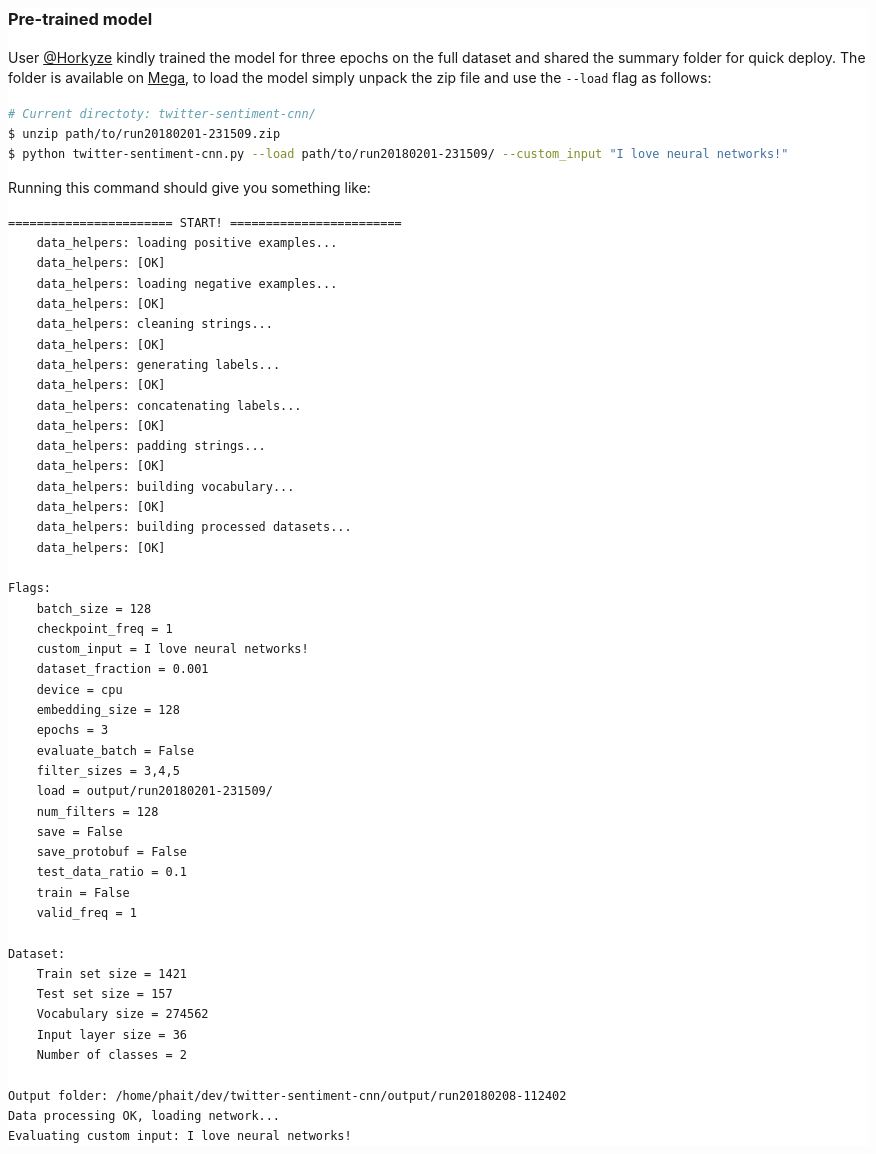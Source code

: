 ### Pre-trained model
User [@Horkyze](https://github.com/Horkyze) kindly trained the model
for three epochs on the full dataset and shared the summary folder for
quick deploy.
The folder is available on [Mega](https://mega.nz/#!xVg0ARYK!oVyBZatotQGOD_FFSzZl5gTS1Z49048vjFEbyzftcFY),
to load the model simply unpack the zip file and use the `--load` flag
as follows:

```sh
# Current directoty: twitter-sentiment-cnn/
$ unzip path/to/run20180201-231509.zip
$ python twitter-sentiment-cnn.py --load path/to/run20180201-231509/ --custom_input "I love neural networks!"
```

Running this command should give you something like:

```
======================= START! ========================
	data_helpers: loading positive examples...
	data_helpers: [OK]
	data_helpers: loading negative examples...
	data_helpers: [OK]
	data_helpers: cleaning strings...
	data_helpers: [OK]
	data_helpers: generating labels...
	data_helpers: [OK]
	data_helpers: concatenating labels...
	data_helpers: [OK]
	data_helpers: padding strings...
	data_helpers: [OK]
	data_helpers: building vocabulary...
	data_helpers: [OK]
	data_helpers: building processed datasets...
	data_helpers: [OK]

Flags:
	batch_size = 128
	checkpoint_freq = 1
	custom_input = I love neural networks!
	dataset_fraction = 0.001
	device = cpu
	embedding_size = 128
	epochs = 3
	evaluate_batch = False
	filter_sizes = 3,4,5
	load = output/run20180201-231509/
	num_filters = 128
	save = False
	save_protobuf = False
	test_data_ratio = 0.1
	train = False
	valid_freq = 1

Dataset:
	Train set size = 1421
	Test set size = 157
	Vocabulary size = 274562
	Input layer size = 36
	Number of classes = 2

Output folder: /home/phait/dev/twitter-sentiment-cnn/output/run20180208-112402
Data processing OK, loading network...
Evaluating custom input: I love neural networks!
```